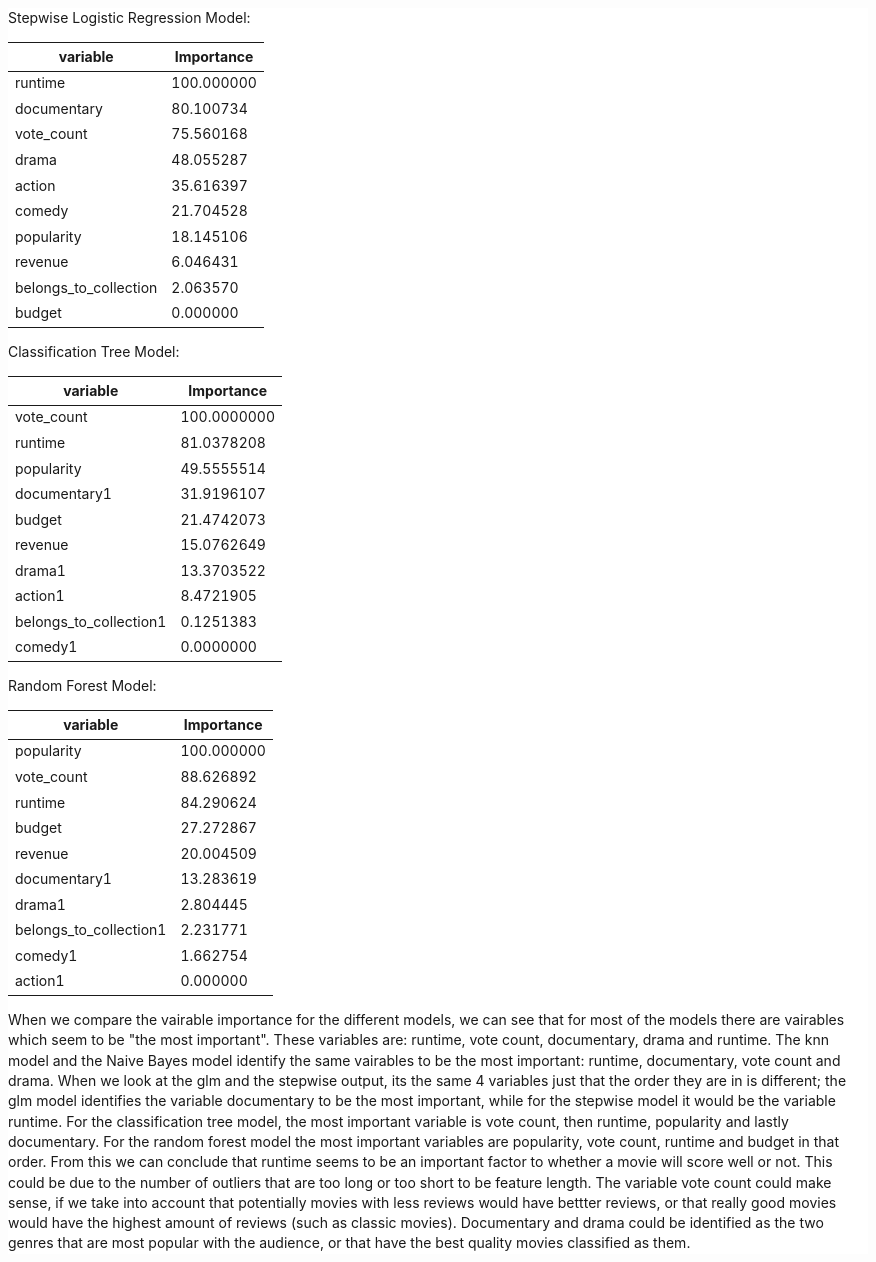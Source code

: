 Stepwise Logistic Regression Model:  

variable | Importance
--- | ---
runtime | 100.000000			
documentary | 80.100734			
vote_count | 75.560168			
drama | 48.055287			
action | 35.616397			
comedy | 21.704528			
popularity | 18.145106			
revenue | 6.046431			
belongs_to_collection | 2.063570			
budget | 0.000000	

Classification Tree Model:  

variable | Importance
--- | ---
vote_count | 100.0000000			
runtime | 81.0378208			
popularity | 49.5555514			
documentary1 | 31.9196107			
budget | 21.4742073			
revenue | 15.0762649			
drama1 | 13.3703522			
action1 | 8.4721905			
belongs_to_collection1 | 0.1251383			
comedy1 | 0.0000000	

Random Forest Model:

variable | Importance
--- | ---
popularity | 100.000000			
vote_count | 88.626892			
runtime | 84.290624			
budget | 27.272867			
revenue | 20.004509			
documentary1 | 13.283619			
drama1 | 2.804445			
belongs_to_collection1 | 2.231771			
comedy1 | 1.662754			
action1 | 0.000000	

When we compare the vairable importance for the different models, we can see that for most of the models there are vairables which seem to be "the most important". These variables are: runtime, vote count, documentary, drama and runtime. The knn model and the Naive Bayes model identify the same vairables to be the most important: runtime, documentary, vote count and drama. When we look at the glm and the stepwise output, its the same 4 variables just that the order they are in is different; the glm model identifies the variable documentary to be the most important, while for the stepwise model it would be the variable runtime. For the classification tree model, the most important variable is vote count, then runtime, popularity and lastly documentary. For the random forest model the most important variables are popularity, vote count, runtime and budget in that order.
From this we can conclude that runtime seems to be an important factor to whether a movie will score well or not. This could be due to the number of outliers that are too long or too short to be feature length. The variable vote count could make sense, if we take into account that potentially movies with less reviews would have bettter reviews, or that really good movies would have the highest amount of reviews (such as classic movies). Documentary and drama could be identified as the two genres that are most popular with the audience, or that have the best quality movies classified as them.
